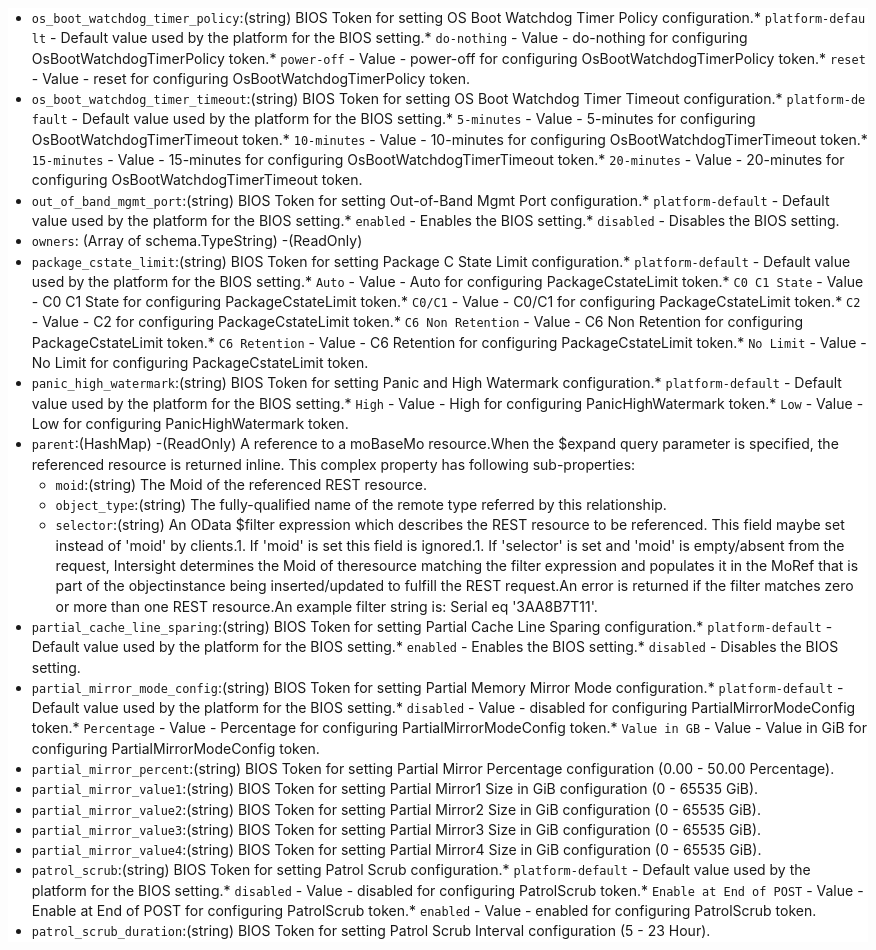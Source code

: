 * `os_boot_watchdog_timer_policy`:(string) BIOS Token for setting OS Boot Watchdog Timer Policy configuration.* `platform-default` - Default value used by the platform for the BIOS setting.* `do-nothing` - Value - do-nothing for configuring OsBootWatchdogTimerPolicy token.* `power-off` - Value - power-off for configuring OsBootWatchdogTimerPolicy token.* `reset` - Value - reset for configuring OsBootWatchdogTimerPolicy token. 
* `os_boot_watchdog_timer_timeout`:(string) BIOS Token for setting OS Boot Watchdog Timer Timeout configuration.* `platform-default` - Default value used by the platform for the BIOS setting.* `5-minutes` - Value - 5-minutes for configuring OsBootWatchdogTimerTimeout token.* `10-minutes` - Value - 10-minutes for configuring OsBootWatchdogTimerTimeout token.* `15-minutes` - Value - 15-minutes for configuring OsBootWatchdogTimerTimeout token.* `20-minutes` - Value - 20-minutes for configuring OsBootWatchdogTimerTimeout token. 
* `out_of_band_mgmt_port`:(string) BIOS Token for setting Out-of-Band Mgmt Port configuration.* `platform-default` - Default value used by the platform for the BIOS setting.* `enabled` - Enables the BIOS setting.* `disabled` - Disables the BIOS setting. 
* `owners`:
                (Array of schema.TypeString) -(ReadOnly)
* `package_cstate_limit`:(string) BIOS Token for setting Package C State Limit configuration.* `platform-default` - Default value used by the platform for the BIOS setting.* `Auto` - Value - Auto for configuring PackageCstateLimit token.* `C0 C1 State` - Value - C0 C1 State for configuring PackageCstateLimit token.* `C0/C1` - Value - C0/C1 for configuring PackageCstateLimit token.* `C2` - Value - C2 for configuring PackageCstateLimit token.* `C6 Non Retention` - Value - C6 Non Retention for configuring PackageCstateLimit token.* `C6 Retention` - Value - C6 Retention for configuring PackageCstateLimit token.* `No Limit` - Value - No Limit for configuring PackageCstateLimit token. 
* `panic_high_watermark`:(string) BIOS Token for setting Panic and High Watermark configuration.* `platform-default` - Default value used by the platform for the BIOS setting.* `High` - Value - High for configuring PanicHighWatermark token.* `Low` - Value - Low for configuring PanicHighWatermark token. 
* `parent`:(HashMap) -(ReadOnly) A reference to a moBaseMo resource.When the $expand query parameter is specified, the referenced resource is returned inline. 
This complex property has following sub-properties:
  + `moid`:(string) The Moid of the referenced REST resource. 
  + `object_type`:(string) The fully-qualified name of the remote type referred by this relationship. 
  + `selector`:(string) An OData $filter expression which describes the REST resource to be referenced. This field maybe set instead of 'moid' by clients.1. If 'moid' is set this field is ignored.1. If 'selector' is set and 'moid' is empty/absent from the request, Intersight determines the Moid of theresource matching the filter expression and populates it in the MoRef that is part of the objectinstance being inserted/updated to fulfill the REST request.An error is returned if the filter matches zero or more than one REST resource.An example filter string is: Serial eq '3AA8B7T11'. 
* `partial_cache_line_sparing`:(string) BIOS Token for setting Partial Cache Line Sparing configuration.* `platform-default` - Default value used by the platform for the BIOS setting.* `enabled` - Enables the BIOS setting.* `disabled` - Disables the BIOS setting. 
* `partial_mirror_mode_config`:(string) BIOS Token for setting Partial Memory Mirror Mode configuration.* `platform-default` - Default value used by the platform for the BIOS setting.* `disabled` - Value - disabled for configuring PartialMirrorModeConfig token.* `Percentage` - Value - Percentage for configuring PartialMirrorModeConfig token.* `Value in GB` - Value - Value in GiB for configuring PartialMirrorModeConfig token. 
* `partial_mirror_percent`:(string) BIOS Token for setting Partial Mirror Percentage configuration (0.00 - 50.00 Percentage). 
* `partial_mirror_value1`:(string) BIOS Token for setting Partial Mirror1 Size in GiB configuration (0 - 65535 GiB). 
* `partial_mirror_value2`:(string) BIOS Token for setting Partial Mirror2 Size in GiB configuration (0 - 65535 GiB). 
* `partial_mirror_value3`:(string) BIOS Token for setting Partial Mirror3 Size in GiB configuration (0 - 65535 GiB). 
* `partial_mirror_value4`:(string) BIOS Token for setting Partial Mirror4 Size in GiB configuration (0 - 65535 GiB). 
* `patrol_scrub`:(string) BIOS Token for setting Patrol Scrub configuration.* `platform-default` - Default value used by the platform for the BIOS setting.* `disabled` - Value - disabled for configuring PatrolScrub token.* `Enable at End of POST` - Value - Enable at End of POST for configuring PatrolScrub token.* `enabled` - Value - enabled for configuring PatrolScrub token. 
* `patrol_scrub_duration`:(string) BIOS Token for setting Patrol Scrub Interval configuration (5 - 23 Hour). 